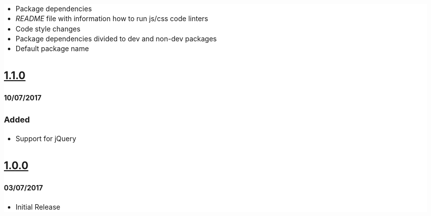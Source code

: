 - Package dependencies
- _README_ file with information how to run js/css code linters
- Code style changes
- Package dependencies divided to dev and non-dev packages
- Default package name

## [1.1.0](https://github.com/WeAreAthlon/frontend-webpack-boilerplate/releases/tag/v1.1.0)

#### 10/07/2017

### Added

- Support for jQuery

## [1.0.0](https://github.com/WeAreAthlon/frontend-webpack-boilerplate/releases/tag/v1.0.0)

#### 03/07/2017

- Initial Release
